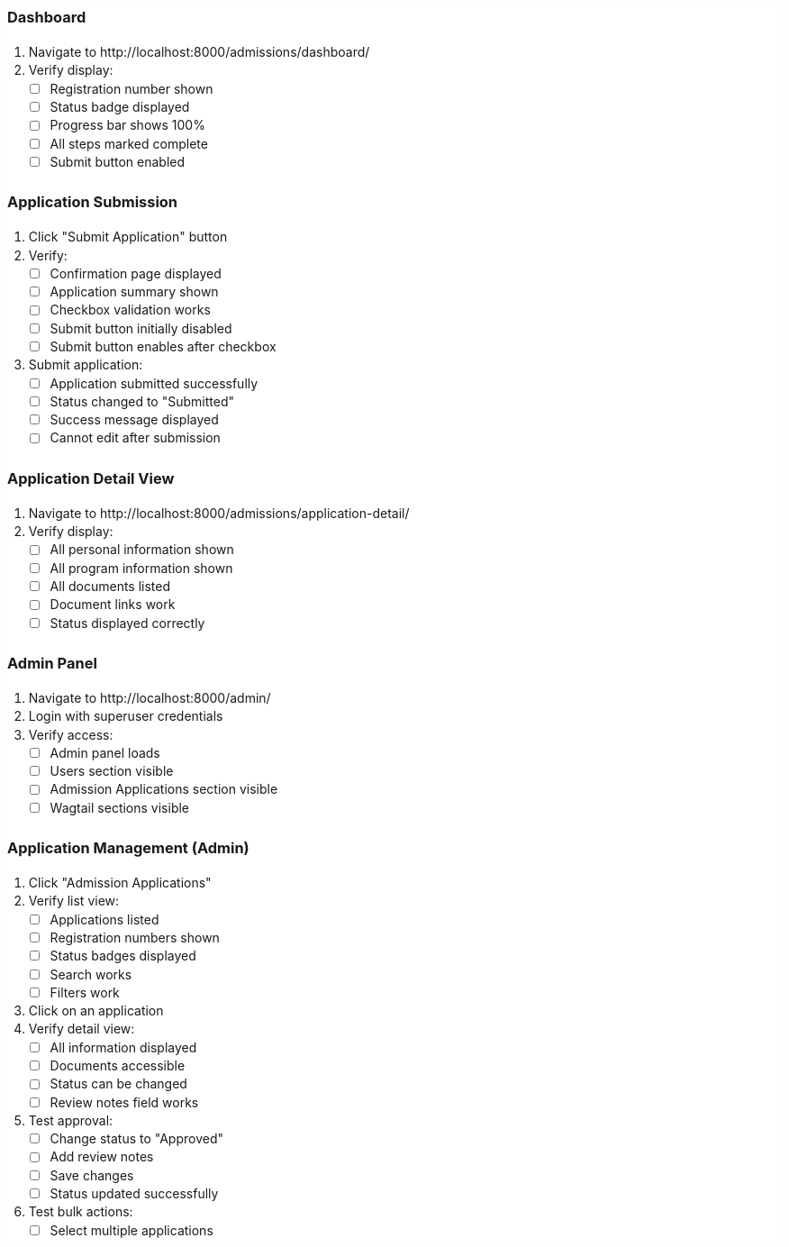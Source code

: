 ### Dashboard
1. Navigate to http://localhost:8000/admissions/dashboard/
2. Verify display:
   - [ ] Registration number shown
   - [ ] Status badge displayed
   - [ ] Progress bar shows 100%
   - [ ] All steps marked complete
   - [ ] Submit button enabled

### Application Submission
1. Click "Submit Application" button
2. Verify:
   - [ ] Confirmation page displayed
   - [ ] Application summary shown
   - [ ] Checkbox validation works
   - [ ] Submit button initially disabled
   - [ ] Submit button enables after checkbox
3. Submit application:
   - [ ] Application submitted successfully
   - [ ] Status changed to "Submitted"
   - [ ] Success message displayed
   - [ ] Cannot edit after submission

### Application Detail View
1. Navigate to http://localhost:8000/admissions/application-detail/
2. Verify display:
   - [ ] All personal information shown
   - [ ] All program information shown
   - [ ] All documents listed
   - [ ] Document links work
   - [ ] Status displayed correctly

### Admin Panel
1. Navigate to http://localhost:8000/admin/
2. Login with superuser credentials
3. Verify access:
   - [ ] Admin panel loads
   - [ ] Users section visible
   - [ ] Admission Applications section visible
   - [ ] Wagtail sections visible

### Application Management (Admin)
1. Click "Admission Applications"
2. Verify list view:
   - [ ] Applications listed
   - [ ] Registration numbers shown
   - [ ] Status badges displayed
   - [ ] Search works
   - [ ] Filters work
3. Click on an application
4. Verify detail view:
   - [ ] All information displayed
   - [ ] Documents accessible
   - [ ] Status can be changed
   - [ ] Review notes field works
5. Test approval:
   - [ ] Change status to "Approved"
   - [ ] Add review notes
   - [ ] Save changes
   - [ ] Status updated successfully
6. Test bulk actions:
   - [ ] Select multiple applications